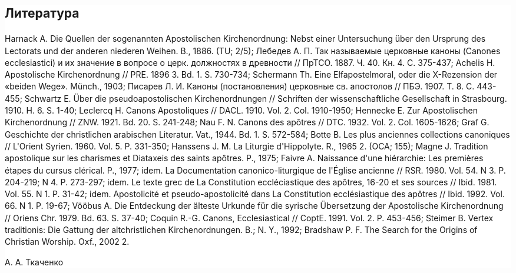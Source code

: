 ## Литература

Harnack A. Die Quellen der sogenannten Apostolischen Kirchenordnung: Nebst einer Untersuchung über den Ursprung des Lectorats und der anderen niederen Weihen. B., 1886. (TU; 2/5); Лебедев А. П. Так называемые церковные каноны (Canones ecclesiastici) и их значение в вопросе о церк. должностях в древности // ПрТСО. 1887. Ч. 40. Кн. 4. С. 375-437; Achelis H. Apostolische Kirchenordnung // PRE. 1896 3. Bd. 1. S. 730-734; Schermann Th. Eine Elfapostelmoral, oder die X-Rezension der «beiden Wege». Münch., 1903; Писарев Л. И. Каноны (постановления) церковные св. апостолов // ПБЭ. 1907. Т. 8. С. 443-455; Schwartz E. Über die pseudoapostolischen Kirchenordnungen // Schriften der wissenschaftliche Gesellschaft in Strasbourg. 1910. H. 6. S. 1-40; Leclercq H. Canons Apostoliques // DACL. 1910. Vol. 2. Col. 1910-1950; Hennecke E. Zur Apostolischen Kirchenordnung // ZNW. 1921. Bd. 20. S. 241-248; Nau F. N. Canons des apôtres // DTC. 1932. Vol. 2. Col. 1605-1626; Graf G. Geschichte der christlichen arabischen Literatur. Vat., 1944. Bd. 1. S. 572-584; Botte B. Les plus anciennes collections canoniques // L'Orient Syrien. 1960. Vol. 5. P. 331-350; Hanssens J. M. La Liturgie d'Hippolyte. R., 1965 2. (OCA; 155); Magne J. Tradition apostolique sur les charismes et Diataxeis des saints apôtres. P., 1975; Faivre A. Naissance d'une hiérarchie: Les premières étapes du cursus clérical. P., 1977; idem. La Documentation canonico-liturgique de l'Église ancienne // RSR. 1980. Vol. 54. N 3. P. 204-219; N 4. P. 273-297; idem. Le texte grec de La Constitution eccléciastique des apôtres, 16-20 et ses sources // Ibid. 1981. Vol. 55. N 1. P. 31-42; idem. Apostolicité et pseudo-apostolicité dans La Constitution ecclésiastique des apôtres // Ibid. 1992. Vol. 66. N 1. P. 19-67; Vööbus A. Die Entdeckung der älteste Urkunde für die syrische Übersetzung der Apostolische Kirchenordnung // Oriens Chr. 1979. Bd. 63. S. 37-40; Coquin R.-G. Canons, Ecclesiastical // CoptE. 1991. Vol. 2. P. 453-456; Steimer B. Vertex traditionis: Die Gattung der altchristlichen Kirchenordnungen. B.; N. Y., 1992; Bradshaw P. F. The Search for the Origins of Christian Worship. Oxf., 2002 2.

А. А. Ткаченко
